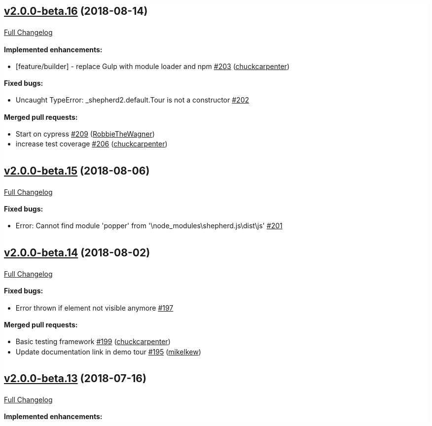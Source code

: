 ## [v2.0.0-beta.16](https://github.com/shipshapecode/shepherd/tree/v2.0.0-beta.16) (2018-08-14)

[Full Changelog](https://github.com/shipshapecode/shepherd/compare/v2.0.0-beta.15...v2.0.0-beta.16)

**Implemented enhancements:**

- \[feature/builder\] - replace Gulp with module loader and npm [\#203](https://github.com/shipshapecode/shepherd/pull/203) ([chuckcarpenter](https://github.com/chuckcarpenter))

**Fixed bugs:**

- Uncaught TypeError: \_shepherd2.default.Tour is not a constructor [\#202](https://github.com/shipshapecode/shepherd/issues/202)

**Merged pull requests:**

- Start on cypress [\#209](https://github.com/shipshapecode/shepherd/pull/209) ([RobbieTheWagner](https://github.com/RobbieTheWagner))
- increase test coverage [\#206](https://github.com/shipshapecode/shepherd/pull/206) ([chuckcarpenter](https://github.com/chuckcarpenter))

## [v2.0.0-beta.15](https://github.com/shipshapecode/shepherd/tree/v2.0.0-beta.15) (2018-08-06)

[Full Changelog](https://github.com/shipshapecode/shepherd/compare/v2.0.0-beta.14...v2.0.0-beta.15)

**Fixed bugs:**

- Error: Cannot find module 'popper' from '\node\_modules\shepherd.js\dist\js' [\#201](https://github.com/shipshapecode/shepherd/issues/201)

## [v2.0.0-beta.14](https://github.com/shipshapecode/shepherd/tree/v2.0.0-beta.14) (2018-08-02)

[Full Changelog](https://github.com/shipshapecode/shepherd/compare/v2.0.0-beta.13...v2.0.0-beta.14)

**Fixed bugs:**

- Error thrown if element not visible anymore [\#197](https://github.com/shipshapecode/shepherd/issues/197)

**Merged pull requests:**

- Basic testing framework [\#199](https://github.com/shipshapecode/shepherd/pull/199) ([chuckcarpenter](https://github.com/chuckcarpenter))
- Update documentation link in demo tour [\#195](https://github.com/shipshapecode/shepherd/pull/195) ([mikelkew](https://github.com/mikelkew))

## [v2.0.0-beta.13](https://github.com/shipshapecode/shepherd/tree/v2.0.0-beta.13) (2018-07-16)

[Full Changelog](https://github.com/shipshapecode/shepherd/compare/v2.0.0-beta.12...v2.0.0-beta.13)

**Implemented enhancements:**
